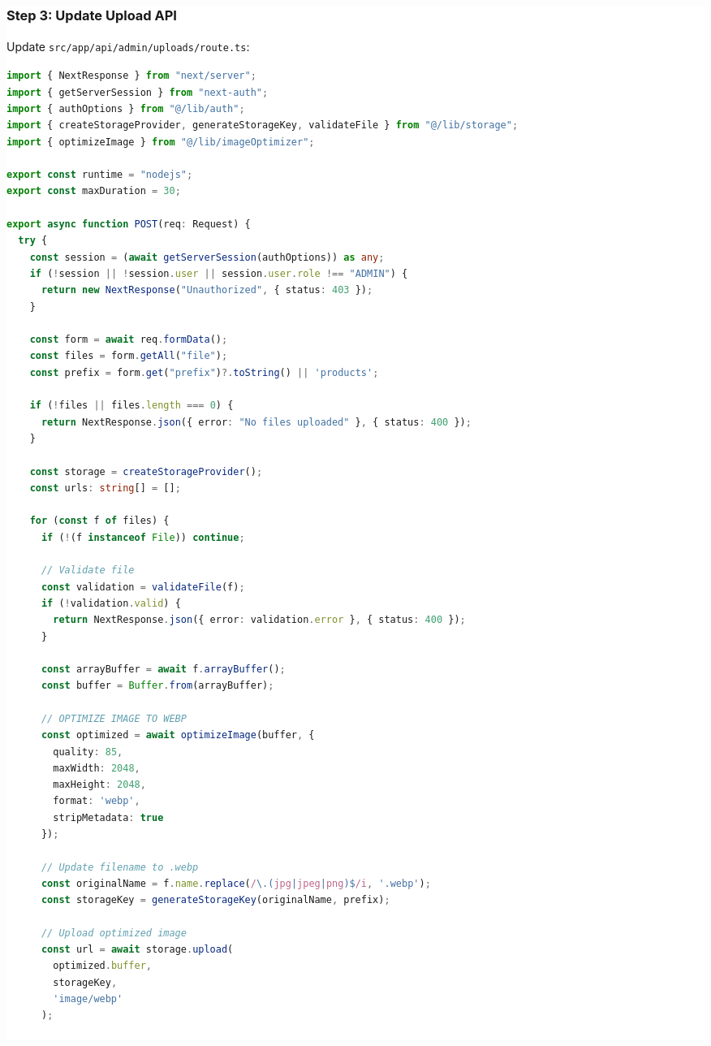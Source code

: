 ### Step 3: Update Upload API

Update `src/app/api/admin/uploads/route.ts`:

```typescript
import { NextResponse } from "next/server";
import { getServerSession } from "next-auth";
import { authOptions } from "@/lib/auth";
import { createStorageProvider, generateStorageKey, validateFile } from "@/lib/storage";
import { optimizeImage } from "@/lib/imageOptimizer";

export const runtime = "nodejs";
export const maxDuration = 30;

export async function POST(req: Request) {
  try {
    const session = (await getServerSession(authOptions)) as any;
    if (!session || !session.user || session.user.role !== "ADMIN") {
      return new NextResponse("Unauthorized", { status: 403 });
    }

    const form = await req.formData();
    const files = form.getAll("file");
    const prefix = form.get("prefix")?.toString() || 'products';
    
    if (!files || files.length === 0) {
      return NextResponse.json({ error: "No files uploaded" }, { status: 400 });
    }

    const storage = createStorageProvider();
    const urls: string[] = [];

    for (const f of files) {
      if (!(f instanceof File)) continue;
      
      // Validate file
      const validation = validateFile(f);
      if (!validation.valid) {
        return NextResponse.json({ error: validation.error }, { status: 400 });
      }

      const arrayBuffer = await f.arrayBuffer();
      const buffer = Buffer.from(arrayBuffer);
      
      // OPTIMIZE IMAGE TO WEBP
      const optimized = await optimizeImage(buffer, {
        quality: 85,
        maxWidth: 2048,
        maxHeight: 2048,
        format: 'webp',
        stripMetadata: true
      });
      
      // Update filename to .webp
      const originalName = f.name.replace(/\.(jpg|jpeg|png)$/i, '.webp');
      const storageKey = generateStorageKey(originalName, prefix);
      
      // Upload optimized image
      const url = await storage.upload(
        optimized.buffer, 
        storageKey, 
        'image/webp'
      );
      
```